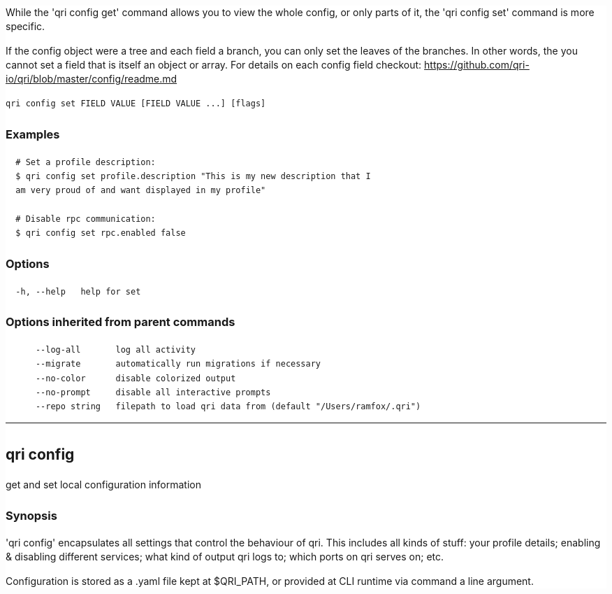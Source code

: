 While the 'qri config get' command allows you to view the whole config,
or only parts of it, the 'qri config set' command is more specific.

If the config object were a tree and each field a branch, you can only
set the leaves of the branches. In other words, the you cannot set a 
field that is itself an object or array. For details on each config 
field checkout: https://github.com/qri-io/qri/blob/master/config/readme.md

```
qri config set FIELD VALUE [FIELD VALUE ...] [flags]
```

### Examples

```
  # Set a profile description:
  $ qri config set profile.description "This is my new description that I
  am very proud of and want displayed in my profile"

  # Disable rpc communication:
  $ qri config set rpc.enabled false
```

### Options

```
  -h, --help   help for set
```

### Options inherited from parent commands

```
      --log-all       log all activity
      --migrate       automatically run migrations if necessary
      --no-color      disable colorized output
      --no-prompt     disable all interactive prompts
      --repo string   filepath to load qri data from (default "/Users/ramfox/.qri")
```



________

<a id='qri_config'></a>
## qri config

get and set local configuration information

### Synopsis

'qri config' encapsulates all settings that control the behaviour of qri.
This includes all kinds of stuff: your profile details; enabling & disabling 
different services; what kind of output qri logs to; 
which ports on qri serves on; etc.

Configuration is stored as a .yaml file kept at $QRI_PATH, or provided at CLI 
runtime via command a line argument.
